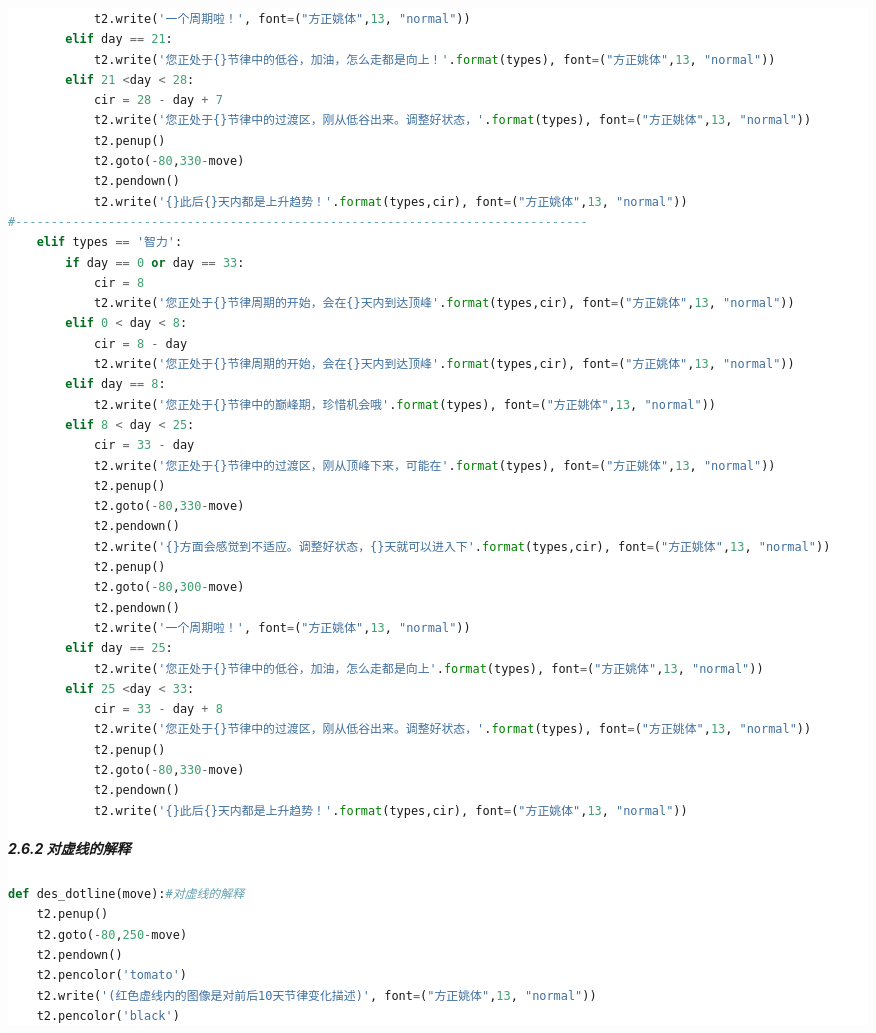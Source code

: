 ```python
            t2.write('一个周期啦！', font=("方正姚体",13, "normal"))
        elif day == 21:
            t2.write('您正处于{}节律中的低谷，加油，怎么走都是向上！'.format(types), font=("方正姚体",13, "normal"))
        elif 21 <day < 28:
            cir = 28 - day + 7
            t2.write('您正处于{}节律中的过渡区，刚从低谷出来。调整好状态，'.format(types), font=("方正姚体",13, "normal"))
            t2.penup()
            t2.goto(-80,330-move)
            t2.pendown()
            t2.write('{}此后{}天内都是上升趋势！'.format(types,cir), font=("方正姚体",13, "normal"))
#--------------------------------------------------------------------------------            
    elif types == '智力':
        if day == 0 or day == 33:
            cir = 8
            t2.write('您正处于{}节律周期的开始，会在{}天内到达顶峰'.format(types,cir), font=("方正姚体",13, "normal"))
        elif 0 < day < 8:
            cir = 8 - day
            t2.write('您正处于{}节律周期的开始，会在{}天内到达顶峰'.format(types,cir), font=("方正姚体",13, "normal"))
        elif day == 8:
            t2.write('您正处于{}节律中的巅峰期，珍惜机会哦'.format(types), font=("方正姚体",13, "normal"))
        elif 8 < day < 25:
            cir = 33 - day
            t2.write('您正处于{}节律中的过渡区，刚从顶峰下来，可能在'.format(types), font=("方正姚体",13, "normal"))
            t2.penup()
            t2.goto(-80,330-move)
            t2.pendown()
            t2.write('{}方面会感觉到不适应。调整好状态，{}天就可以进入下'.format(types,cir), font=("方正姚体",13, "normal"))
            t2.penup()
            t2.goto(-80,300-move)
            t2.pendown()
            t2.write('一个周期啦！', font=("方正姚体",13, "normal"))
        elif day == 25:
            t2.write('您正处于{}节律中的低谷，加油，怎么走都是向上'.format(types), font=("方正姚体",13, "normal"))
        elif 25 <day < 33:
            cir = 33 - day + 8
            t2.write('您正处于{}节律中的过渡区，刚从低谷出来。调整好状态，'.format(types), font=("方正姚体",13, "normal"))
            t2.penup()
            t2.goto(-80,330-move)
            t2.pendown()
            t2.write('{}此后{}天内都是上升趋势！'.format(types,cir), font=("方正姚体",13, "normal"))
```

##### 2.6.2 对虚线的解释

```python
def des_dotline(move):#对虚线的解释
    t2.penup()
    t2.goto(-80,250-move)
    t2.pendown()
    t2.pencolor('tomato')
    t2.write('(红色虚线内的图像是对前后10天节律变化描述)', font=("方正姚体",13, "normal"))
    t2.pencolor('black')
```
